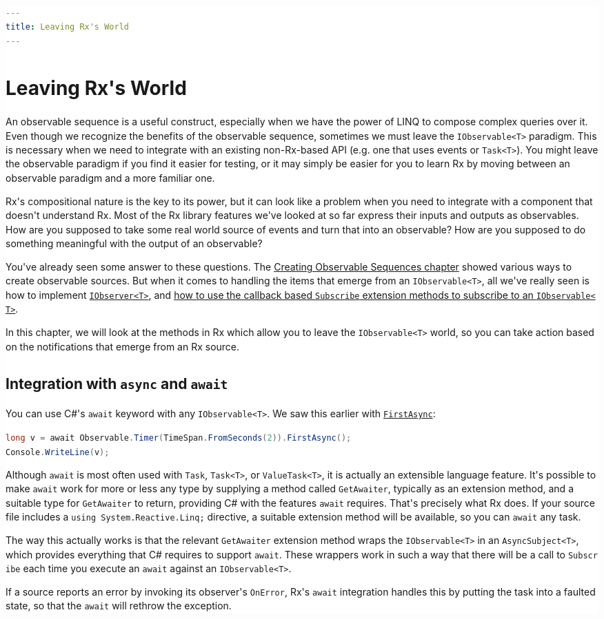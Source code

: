 ```yaml
---
title: Leaving Rx's World
---
```


# Leaving Rx's World

An observable sequence is a useful construct, especially when we have the power of LINQ to compose complex queries over it. Even though we recognize the benefits of the observable sequence, sometimes we must leave the `IObservable<T>` paradigm. This is necessary when we need to integrate with an existing non-Rx-based API (e.g. one that uses events or `Task<T>`). You might leave the observable paradigm if you find it easier for testing, or it may simply be easier for you to learn Rx by moving between an observable paradigm and a more familiar one.

Rx's compositional nature is the key to its power, but it can look like a problem when you need to integrate with a component that doesn't understand Rx. Most of the Rx library features we've looked at so far express their inputs and outputs as observables. How are you supposed to take some real world source of events and turn that into an observable? How are you supposed to do something meaningful with the output of an observable?

You've already seen some answer to these questions. The [Creating Observable Sequences chapter](03_CreatingObservableSequences.md) showed various ways to create observable sources. But when it comes to handling the items that emerge from an `IObservable<T>`, all we've really seen is how to implement [`IObserver<T>`](02_KeyTypes.md#iobserver), and [how to use the callback based `Subscribe` extension methods  to subscribe to an `IObservable<T>`](02_KeyTypes.md#iobservable).

In this chapter, we will look at the methods in Rx which allow you to leave the `IObservable<T>` world, so you can take action based on the notifications that emerge from an Rx source.

## Integration with `async` and `await`

You can use C#'s `await` keyword with any `IObservable<T>`. We saw this earlier with [`FirstAsync`](05_Filtering.md#blocking-versions-of-firstlastsingleordefault):

```cs
long v = await Observable.Timer(TimeSpan.FromSeconds(2)).FirstAsync();
Console.WriteLine(v);
```

Although `await` is most often used with `Task`, `Task<T>`, or `ValueTask<T>`, it is actually an extensible language feature. It's possible to make `await` work for more or less any type by supplying a method called `GetAwaiter`, typically as an extension method, and a suitable type for `GetAwaiter` to return, providing C# with the features `await` requires. That's precisely what Rx does. If your source file includes a `using System.Reactive.Linq;` directive, a suitable extension method will be available, so you can `await` any task.

The way this actually works is that the relevant `GetAwaiter` extension method wraps the `IObservable<T>` in an `AsyncSubject<T>`, which provides everything that C# requires to support `await`. These wrappers work in such a way that there will be a call to `Subscribe` each time you execute an `await` against an `IObservable<T>`.

If a source reports an error by invoking its observer's `OnError`, Rx's `await` integration handles this by putting the task into a faulted state, so that the `await` will rethrow the exception.
